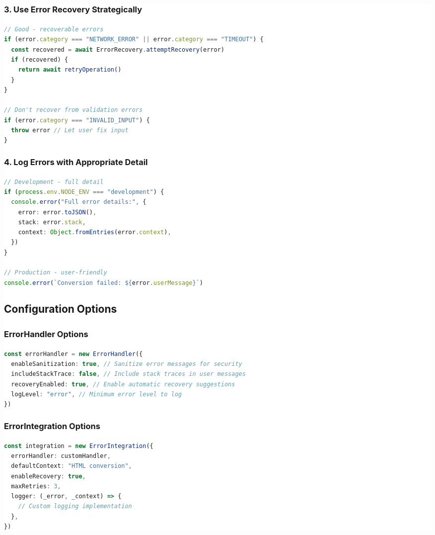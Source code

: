### 3. Use Error Recovery Strategically

```typescript
// Good - recoverable errors
if (error.category === "NETWORK_ERROR" || error.category === "TIMEOUT") {
  const recovered = await ErrorRecovery.attemptRecovery(error)
  if (recovered) {
    return await retryOperation()
  }
}

// Don't recover from validation errors
if (error.category === "INVALID_INPUT") {
  throw error // Let user fix input
}
```

### 4. Log Errors with Appropriate Detail

```typescript
// Development - full detail
if (process.env.NODE_ENV === "development") {
  console.error("Full error details:", {
    error: error.toJSON(),
    stack: error.stack,
    context: Object.fromEntries(error.context),
  })
}

// Production - user-friendly
console.error(`Conversion failed: ${error.userMessage}`)
```

## Configuration Options

### ErrorHandler Options

```typescript
const errorHandler = new ErrorHandler({
  enableSanitization: true, // Sanitize error messages for security
  includeStackTrace: false, // Include stack traces in user messages
  recoveryEnabled: true, // Enable automatic recovery suggestions
  logLevel: "error", // Minimum error level to log
})
```

### ErrorIntegration Options

```typescript
const integration = new ErrorIntegration({
  errorHandler: customHandler,
  defaultContext: "HTML conversion",
  enableRecovery: true,
  maxRetries: 3,
  logger: (_error, _context) => {
    // Custom logging implementation
  },
})
```
